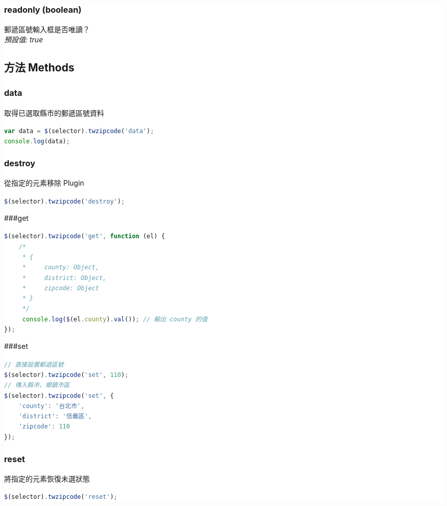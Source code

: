 ### readonly (boolean)
郵遞區號輸入框是否唯讀？  
_預設值: true_



## 方法 Methods

### data
取得已選取縣市的郵遞區號資料
```javascript
var data = $(selector).twzipcode('data');
console.log(data);
```

### destroy
從指定的元素移除 Plugin
```javascript
$(selector).twzipcode('destroy');
```

###get
```javascript
$(selector).twzipcode('get', function (el) {
    /*
     * {
     *     county: Object,
     *     district: Object,
     *     zipcode: Object
     * }
     */
     console.log($(el.county).val()); // 輸出 county 的值
});
```

###set
```javascript
// 直接設置郵遞區號
$(selector).twzipcode('set', 110);
// 傳入縣市、鄉鎮市區
$(selector).twzipcode('set', {
    'county': '台北市',
    'district': '信義區',
    'zipcode': 110
});
```

### reset
將指定的元素恢復未選狀態
```javascript
$(selector).twzipcode('reset');
```
